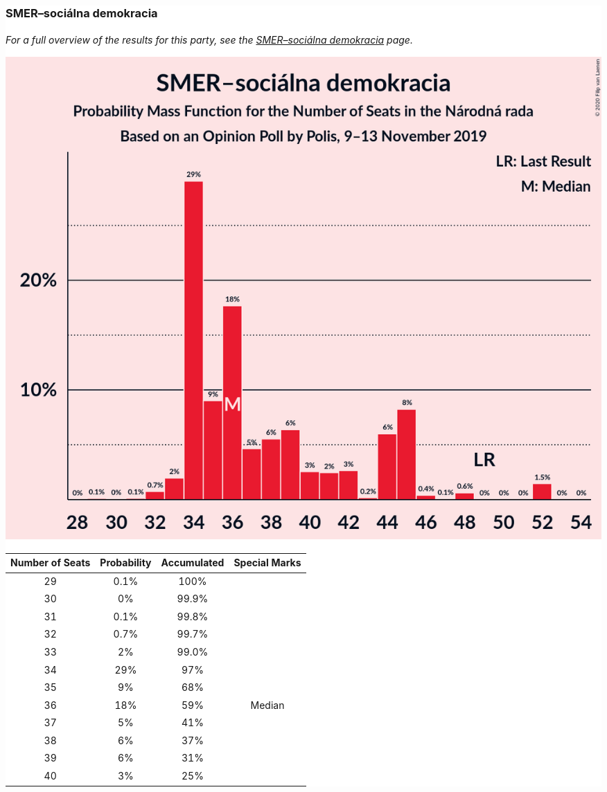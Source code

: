 ### SMER–sociálna demokracia

*For a full overview of the results for this party, see the [SMER–sociálna demokracia](party-smer–sociálnademokracia.html) page.*

![Graph with seats probability mass function not yet produced](2019-11-13-Polis-seats-pmf-smer–sociálnademokracia.png "Seats Probability Mass Function")

| Number of Seats | Probability | Accumulated | Special Marks |
|:---------------:|:-----------:|:-----------:|:-------------:|
| 29 | 0.1% | 100% |  |
| 30 | 0% | 99.9% |  |
| 31 | 0.1% | 99.8% |  |
| 32 | 0.7% | 99.7% |  |
| 33 | 2% | 99.0% |  |
| 34 | 29% | 97% |  |
| 35 | 9% | 68% |  |
| 36 | 18% | 59% | Median |
| 37 | 5% | 41% |  |
| 38 | 6% | 37% |  |
| 39 | 6% | 31% |  |
| 40 | 3% | 25% |  |